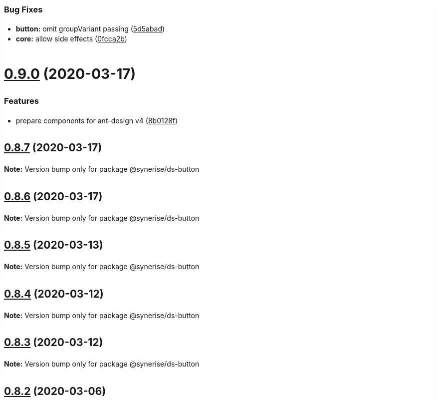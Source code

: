 
### Bug Fixes

* **button:** omit groupVariant passing ([5d5abad](https://github.com/synerise/synerise-design/commit/5d5abad9e7bbf1d3962df13386e086ab2368b223))
* **core:** allow side effects ([0fcca2b](https://github.com/synerise/synerise-design/commit/0fcca2b3476b539a60d6d21af5a43a7d32135868))





# [0.9.0](https://github.com/synerise/synerise-design/compare/@synerise/ds-button@0.8.7...@synerise/ds-button@0.9.0) (2020-03-17)

### Features

- prepare components for ant-design v4 ([8b0128f](https://github.com/synerise/synerise-design/commit/8b0128f4e8cd581bc522835a03412f9c78439def))

## [0.8.7](https://github.com/synerise/synerise-design/compare/@synerise/ds-button@0.8.6...@synerise/ds-button@0.8.7) (2020-03-17)

**Note:** Version bump only for package @synerise/ds-button

## [0.8.6](https://github.com/synerise/synerise-design/compare/@synerise/ds-button@0.8.5...@synerise/ds-button@0.8.6) (2020-03-17)

**Note:** Version bump only for package @synerise/ds-button

## [0.8.5](https://github.com/synerise/synerise-design/compare/@synerise/ds-button@0.8.4...@synerise/ds-button@0.8.5) (2020-03-13)

**Note:** Version bump only for package @synerise/ds-button

## [0.8.4](https://github.com/synerise/synerise-design/compare/@synerise/ds-button@0.8.3...@synerise/ds-button@0.8.4) (2020-03-12)

**Note:** Version bump only for package @synerise/ds-button

## [0.8.3](https://github.com/synerise/synerise-design/compare/@synerise/ds-button@0.8.2...@synerise/ds-button@0.8.3) (2020-03-12)

**Note:** Version bump only for package @synerise/ds-button

## [0.8.2](https://github.com/synerise/synerise-design/compare/@synerise/ds-button@0.8.1...@synerise/ds-button@0.8.2) (2020-03-06)
